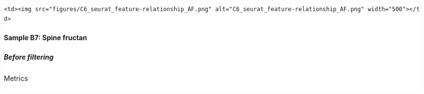     <td><img src="figures/C6_seurat_feature-relationship_AF.png" alt="C6_seurat_feature-relationship_AF.png" width="500"></td>
  </tr>
</table>

#### Sample B7: Spine fructan
##### Before filtering

Metrics

<table>
  <tr>